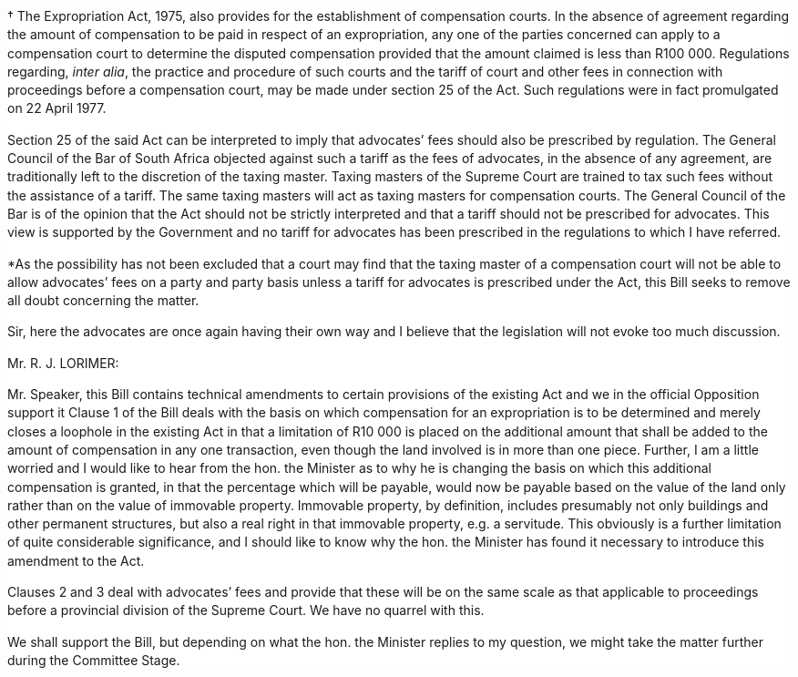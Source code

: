 <p>&#x2020; The Expropriation Act, 1975, also provides for the establishment of compensation <span class="col_403-404" refersTo="page_0219"/>courts. In the absence of agreement regarding the amount of compensation to be paid in respect of an expropriation, any one of the parties concerned can apply to a compensation court to determine the disputed compensation provided that the amount claimed is less than R100 000. Regulations regarding, <i>inter alia</i>, the practice and procedure of such courts and the tariff of court and other fees in connection with proceedings before a compensation court, may be made under section 25 of the Act. Such regulations were in fact promulgated on 22 April 1977.</p>

<p>Section 25 of the said Act can be interpreted to imply that advocates&#x2019; fees should also be prescribed by regulation. The General Council of the Bar of South Africa objected against such a tariff as the fees of advocates, in the absence of any agreement, are traditionally left to the discretion of the taxing master. Taxing masters of the Supreme Court are trained to tax such fees without the assistance of a tariff. The same taxing masters will act as taxing masters for compensation courts. The General Council of the Bar is of the opinion that the Act should not be strictly interpreted and that a tariff should not be prescribed for advocates. This view is supported by the Government and no tariff for advocates has been prescribed in the regulations to which I have referred.</p>

<p>*As the possibility has not been excluded that a court may find that the taxing master of a compensation court will not be able to allow advocates&#x2019; fees on a party and party basis unless a tariff for advocates is prescribed under the Act, this Bill seeks to remove all doubt concerning the matter.</p>

<p>Sir, here the advocates are once again having their own way and I believe that the legislation will not evoke too much discussion.</p>

</speech>

<speech by="#lorimer">

<from>Mr. <person refersTo="hansard_za">R. J. LORIMER</person>:</from>

<p>Mr. Speaker, this Bill contains technical amendments to certain provisions of the existing Act and we in the official Opposition support it Clause 1 of the Bill deals with the basis on which compensation for an expropriation is to be determined and merely closes a loophole in the existing Act in that a limitation of R10 000 is placed on the additional amount that shall be added to the amount of compensation in any one transaction, even though the land involved is in more than one piece. Further, I am a little worried and I would like to hear from the hon. the Minister as to why he is changing the basis on which this additional compensation is granted, in that the percentage which will be payable, would now be payable based on the value of the land only rather than on the value of immovable property. Immovable property, by definition, includes presumably not only buildings and other permanent structures, but also a real right in that immovable property, e.g. a servitude. This obviously is a further limitation of quite considerable significance, and I should like to know why the hon. the Minister has found it necessary to introduce this amendment to the Act.</p>

<p>Clauses 2 and 3 deal with advocates&#x2019; fees and provide that these will be on the same scale as that applicable to proceedings before a provincial division of the Supreme Court. We have no quarrel with this.</p>

<p>We shall support the Bill, but depending on what the hon. the Minister replies to my question, we might take the matter further during the Committee Stage.</p>

</speech>

<speech by="#sutton">
